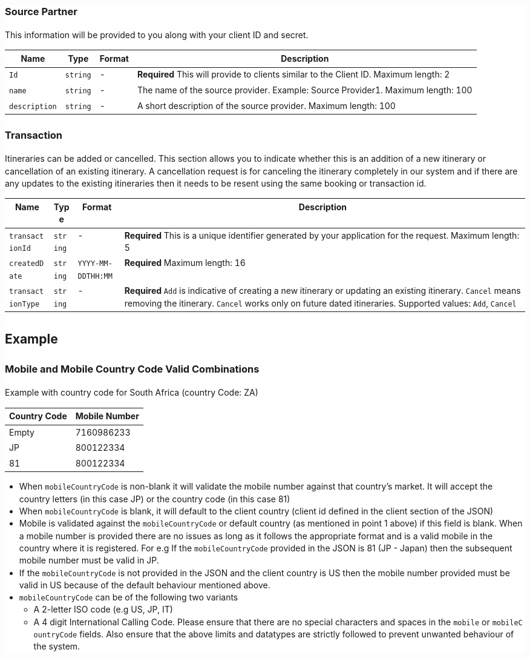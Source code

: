 ### <a name="source-partner"></a>Source Partner

This information will be provided to you along with your client ID and secret.

Name|Type|Format|Description
---|---|---|---
`Id`|`string`|-|**Required** This will provide to clients similar to the Client ID. Maximum length: 2
`name`|`string`|-|The name of the source provider. Example: Source Provider1. Maximum length: 100
`description`|`string`|-|A short description of the source provider. Maximum length: 100

### <a name="transaction"></a>Transaction

Itineraries can be added or cancelled. This section allows you to indicate whether this is an addition of a new itinerary or cancellation of an existing itinerary. A cancellation request is for canceling the itinerary completely in our system and if there are any updates to the existing itineraries then it needs to be resent using the same booking or transaction id.

Name|Type|Format|Description
---|---|---|---
`transactionId`|`string`|-|**Required** This is a unique identifier generated by your application for the request. Maximum length: 5
`createdDate`|`string`|`YYYY-MM-DDTHH:MM`|**Required** Maximum length: 16
`transactionType`|`string`|-|**Required** `Add` is indicative of creating a new itinerary or updating an existing itinerary. `Cancel` means removing the itinerary. `Cancel` works only on future dated itineraries. Supported values: `Add`, `Cancel`

## Example

### Mobile and Mobile Country Code Valid Combinations
Example with country code for South Africa (country Code: ZA)

Country Code|Mobile Number
---|---
Empty|7160986233
JP|800122334
81|800122334

* When `mobileCountryCode` is non-blank it will validate the mobile number against that country’s market. It will accept the country letters (in this case JP) or the country code (in this case 81)
* When `mobileCountryCode` is blank, it will default to the client country (client id defined in the client section of the JSON)
* Mobile is validated against the `mobileCountryCode` or default country (as mentioned in point 1 above) if this field is blank. When a mobile number is provided there are no issues as long as it follows the appropriate format and is a valid mobile in the country where it is registered. For e.g If the `mobileCountryCode` provided in the JSON is 81 (JP - Japan) then the subsequent mobile number must be valid in JP.
* If the `mobileCountryCode` is not provided in the JSON and the client country is US then the mobile number provided must be valid in US because of the default behaviour mentioned above.
* `mobileCountryCode` can be of the following two variants
    * A 2-letter ISO code (e.g US, JP, IT)
    * A 4 digit International Calling Code.
    Please ensure that there are no special characters and spaces in the `mobile` or `mobileCountryCode` fields. Also ensure that the above limits and datatypes are strictly followed to prevent unwanted behaviour of the system.
